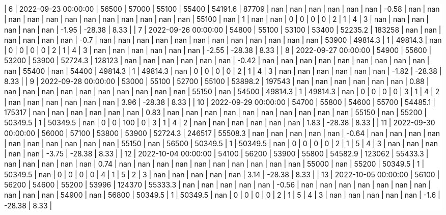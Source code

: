 |   6 | 2022-09-23 00:00:00 |  56500 |  57000 | 55100 |   55400 |     54191.6 |    87709 |    nan   |      nan |    nan   |     nan   |     nan   |     nan   | -0.58 |   nan    |   nan    |   nan    |        nan    |         nan    |         nan    |          nan    |          nan    |   nan   |      nan |     nan |      nan |    55100 |          nan   |               1 |           nan   |           nan   |                    0 |                 0 |              0 |            0 |           2 |           1 |          4 |            3 |           nan |           nan |           nan |            nan |            nan |            nan |   -1.95 | -28.38 | 8.33 |
|   7 | 2022-09-26 00:00:00 |  54800 |  55100 | 53100 |   53400 |     52235.2 |   183258 |    nan   |      nan |    nan   |     nan   |     nan   |     nan   | -0.7  |   nan    |   nan    |   nan    |        nan    |         nan    |         nan    |          nan    |          nan    |   nan   |      nan |     nan |      nan |    53900 |        49814.3 |               1 |         49814.3 |           nan   |                    0 |                 0 |              0 |            0 |           2 |           1 |          4 |            3 |           nan |           nan |           nan |            nan |            nan |            nan |   -2.55 | -28.38 | 8.33 |
|   8 | 2022-09-27 00:00:00 |  54900 |  55600 | 53200 |   53900 |     52724.3 |   128123 |    nan   |      nan |    nan   |     nan   |     nan   |     nan   | -0.42 |   nan    |   nan    |   nan    |        nan    |         nan    |         nan    |          nan    |          nan    |   nan   |      nan |   55400 |      nan |    54400 |        49814.3 |               1 |         49814.3 |           nan   |                    0 |                 0 |              0 |            0 |           2 |           1 |          4 |            3 |           nan |           nan |           nan |            nan |            nan |            nan |   -1.82 | -28.38 | 8.33 |
|   9 | 2022-09-28 00:00:00 |  53000 |  55100 | 52700 |   55100 |     53898.2 |   197543 |    nan   |      nan |    nan   |     nan   |     nan   |     nan   |  0.88 |   nan    |   nan    |   nan    |        nan    |         nan    |         nan    |          nan    |          nan    |   nan   |      nan |   55150 |      nan |    54500 |        49814.3 |               1 |         49814.3 |           nan   |                    0 |                 0 |              0 |            0 |           3 |           1 |          4 |            2 |           nan |           nan |           nan |            nan |            nan |            nan |    3.96 | -28.38 | 8.33 |
|  10 | 2022-09-29 00:00:00 |  54700 |  55800 | 54600 |   55700 |     54485.1 |   175317 |    nan   |      nan |    nan   |     nan   |     nan   |     nan   |  0.83 |   nan    |   nan    |   nan    |        nan    |         nan    |         nan    |          nan    |          nan    |   nan   |      nan |   55150 |      nan |    55200 |        50349.5 |               1 |         50349.5 |           nan   |                    0 |                 0 |            100 |            0 |           3 |           1 |          4 |            2 |           nan |           nan |           nan |            nan |            nan |            nan |    1.83 | -28.38 | 8.33 |
|  11 | 2022-09-30 00:00:00 |  56000 |  57100 | 53800 |   53900 |     52724.3 |   246517 |  55508.3 |      nan |    nan   |     nan   |     nan   |     nan   | -0.64 |   nan    |   nan    |   nan    |        nan    |         nan    |         nan    |          nan    |          nan    |   nan   |      nan |   55150 |      nan |    56500 |        50349.5 |               1 |         50349.5 |           nan   |                    0 |                 0 |              0 |            0 |           2 |           1 |          5 |            4 |             3 |           nan |           nan |            nan |            nan |            nan |   -3.75 | -28.38 | 8.33 |
|  12 | 2022-10-04 00:00:00 |  54100 |  56200 | 53900 |   55800 |     54582.9 |   123062 |  55433.3 |      nan |    nan   |     nan   |     nan   |     nan   |  0.74 |   nan    |   nan    |   nan    |        nan    |         nan    |         nan    |          nan    |          nan    |   nan   |      nan |   55000 |      nan |    55200 |        50349.5 |               1 |         50349.5 |           nan   |                    0 |                 0 |              0 |            0 |           4 |           1 |          5 |            2 |             3 |           nan |           nan |            nan |            nan |            nan |    3.14 | -28.38 | 8.33 |
|  13 | 2022-10-05 00:00:00 |  56100 |  56200 | 54600 |   55200 |     53996   |   124370 |  55333.3 |      nan |    nan   |     nan   |     nan   |     nan   | -0.56 |   nan    |   nan    |   nan    |        nan    |         nan    |         nan    |          nan    |          nan    |   nan   |      nan |   54900 |      nan |    56800 |        50349.5 |               1 |         50349.5 |           nan   |                    0 |                 0 |              0 |            0 |           2 |           1 |          5 |            4 |             3 |           nan |           nan |            nan |            nan |            nan |   -1.6  | -28.38 | 8.33 |